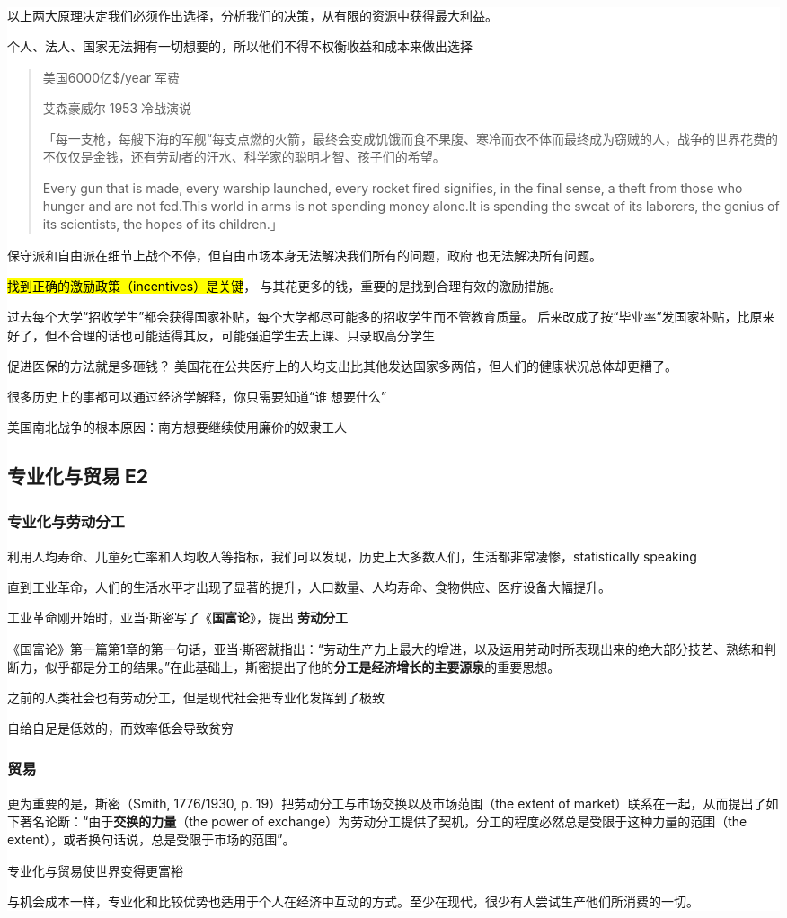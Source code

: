以上两大原理决定我们必须作出选择，分析我们的决策，从有限的资源中获得最大利益。

个人、法人、国家无法拥有一切想要的，所以他们不得不权衡收益和成本来做出选择

> 美国6000亿$/year 军费
>
> 艾森豪威尔 1953 冷战演说
>
> 「每一支枪，每艘下海的军舰“每支点燃的火箭，最终会变成饥饿而食不果腹、寒冷而衣不体而最终成为窃贼的人，战争的世界花费的不仅仅是金钱，还有劳动者的汗水、科学家的聪明才智、孩子们的希望。
>
> Every gun that is made, every warship launched, every rocket fired signifies, in the final sense, a theft from those who hunger and are not fed.This world in arms is not spending money alone.It is spending the sweat of its laborers, the genius of its scientists, the hopes of its children.」

保守派和自由派在细节上战个不停，但自由市场本身无法解决我们所有的问题，政府 也无法解决所有问题。

<mark>找到正确的激励政策（incentives）是关键</mark>，
与其花更多的钱，重要的是找到合理有效的激励措施。

过去每个大学“招收学生”都会获得国家补贴，每个大学都尽可能多的招收学生而不管教育质量。
后来改成了按“毕业率”发国家补贴，比原来好了，但不合理的话也可能适得其反，可能强迫学生去上课、只录取高分学生

促进医保的方法就是多砸钱？
美国花在公共医疗上的人均支出比其他发达国家多两倍，但人们的健康状况总体却更糟了。



很多历史上的事都可以通过经济学解释，你只需要知道“谁 想要什么”

美国南北战争的根本原因：南方想要继续使用廉价的奴隶工人



## 专业化与贸易 E2

### 专业化与劳动分工

利用人均寿命、儿童死亡率和人均收入等指标，我们可以发现，历史上大多数人们，生活都非常凄惨，statistically speaking

直到工业革命，人们的生活水平才出现了显著的提升，人口数量、人均寿命、食物供应、医疗设备大幅提升。

工业革命刚开始时，亚当·斯密写了《**国富论**》，提出 **劳动分工**

《国富论》第一篇第1章的第一句话，亚当·斯密就指出：“劳动生产力上最大的增进，以及运用劳动时所表现出来的绝大部分技艺、熟练和判断力，似乎都是分工的结果。”在此基础上，斯密提出了他的**分工是经济增长的主要源泉**的重要思想。

之前的人类社会也有劳动分工，但是现代社会把专业化发挥到了极致

自给自足是低效的，而效率低会导致贫穷

### 贸易

更为重要的是，斯密（Smith, 1776/1930, p. 19）把劳动分工与市场交换以及市场范围（the extent of market）联系在一起，从而提出了如下著名论断：“由于**交换的力量**（the power of exchange）为劳动分工提供了契机，分工的程度必然总是受限于这种力量的范围（the extent），或者换句话说，总是受限于市场的范围”。

专业化与贸易使世界变得更富裕

与机会成本一样，专业化和比较优势也适用于个人在经济中互动的方式。至少在现代，很少有人尝试生产他们所消费的一切。

